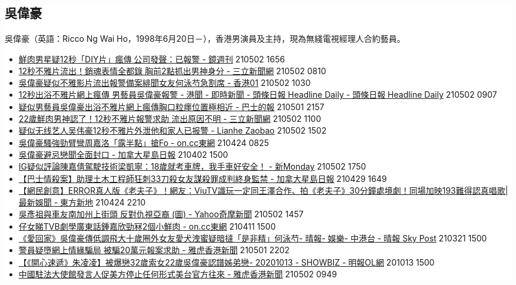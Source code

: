 ## 吳偉豪

吳偉豪（英語：Ricco Ng Wai Ho，1998年6月20日－），香港男演員及主持，現為無綫電視經理人合約藝員。
- [鮮肉男星疑12秒「DIY片」瘋傳 公司發聲：已報警 - 鏡週刊](https://www.mirrormedia.mg/story/20210502web011/ "鮮肉男星疑12秒「DIY片」瘋傳 公司發聲：已報警 - 鏡週刊") 210502 1656
- [12秒不雅片流出！銷魂表情全都錄 胸前2點抓出男神身分 - 三立新聞網](https://star.setn.com/news/933310 "12秒不雅片流出！銷魂表情全都錄 胸前2點抓出男神身分 - 三立新聞網") 210502 0810
- [吳偉豪疑似不雅影片流出報警備案緋聞女友何泳芍急割席 - 香港01](https://www.hk01.com/%E5%8D%B3%E6%99%82%E5%A8%9B%E6%A8%82/619790/%E5%90%B3%E5%81%89%E8%B1%AA%E7%96%91%E4%BC%BC%E4%B8%8D%E9%9B%85%E5%BD%B1%E7%89%87%E6%B5%81%E5%87%BA%E5%A0%B1%E8%AD%A6%E5%82%99%E6%A1%88-%E7%B7%8B%E8%81%9E%E5%A5%B3%E5%8F%8B%E4%BD%95%E6%B3%B3%E8%8A%8D%E6%80%A5%E5%89%B2%E5%B8%AD "吳偉豪疑似不雅影片流出報警備案緋聞女友何泳芍急割席 - 香港01") 210502 1030
- [12秒出浴不雅片網上瘋傳 男藝員吳偉豪報警 - 港聞 - 即時新聞 - 頭條日報 Headline Daily - 頭條日報 Headline Daily](https://hd.stheadline.com/news/realtime/hk/2062008/%E5%8D%B3%E6%99%82-%E6%B8%AF%E8%81%9E-12%E7%A7%92%E5%87%BA%E6%B5%B4%E4%B8%8D%E9%9B%85%E7%89%87%E7%B6%B2%E4%B8%8A%E7%98%8B%E5%82%B3-%E7%94%B7%E8%97%9D%E5%93%A1%E5%90%B3%E5%81%89%E8%B1%AA%E5%A0%B1%E8%AD%A6 "12秒出浴不雅片網上瘋傳 男藝員吳偉豪報警 - 港聞 - 即時新聞 - 頭條日報 Headline Daily - 頭條日報 Headline Daily") 210502 0907
- [疑似男藝員吳偉豪出浴不雅片網上瘋傳胸口粒癦位置極相近 - 巴士的報](https://www.bastillepost.com/hongkong/article/8383273 "疑似男藝員吳偉豪出浴不雅片網上瘋傳胸口粒癦位置極相近 - 巴士的報") 210501 2157
- [22歲鮮肉男神認了！12秒不雅片報警求助 流出原因不明 - 三立新聞網](https://www.setn.com/News.aspx?NewsID=933365 "22歲鮮肉男神認了！12秒不雅片報警求助 流出原因不明 - 三立新聞網") 210502 1100
- [疑似无线艺人吴伟豪12秒不雅片外泄他和家人已报警 -  Lianhe Zaobao](https://www.zaobao.com.sg/entertainment/story20210502-1143763 "疑似无线艺人吴伟豪12秒不雅片外泄他和家人已报警 -  Lianhe Zaobao") 210502 1502
- [吳偉豪騷強勁臂彎周嘉洛「露半點」搶Fo - on.cc東網](https://hk.on.cc/hk/bkn/cnt/entertainment/20210424/bkn-20210424082111276-0424_00862_001.html "吳偉豪騷強勁臂彎周嘉洛「露半點」搶Fo - on.cc東網") 210424 0825
- [吳偉豪避忌戀聞全面封口 - 加拿大星島日報](https://www.singtao.ca/4859443/2021-04-02/post-%E5%90%B3%E5%81%89%E8%B1%AA%E9%81%BF%E5%BF%8C%E6%88%80%E8%81%9E%E5%85%A8%E9%9D%A2%E5%B0%81%E5%8F%A3/ "吳偉豪避忌戀聞全面封口 - 加拿大星島日報") 210402 1500
- [IG疑似評論陳嘉倩駕駛技術梁凱寧：18歲就考車牌，我手車好安全！ - 新Monday](https://www.nmplus.hk/app/%E6%A2%81%E5%87%B1%E5%AF%A7-tvb-%E5%A5%B3%E4%B8%BB%E6%92%AD-%E9%99%B3%E5%98%89%E5%80%A9-%E5%AD%B8%E7%A5%9E%E5%87%BA%E6%B2%92%E6%B3%A8%E6%84%8F-781183/ "IG疑似評論陳嘉倩駕駛技術梁凱寧：18歲就考車牌，我手車好安全！ - 新Monday") 210502 1750
- [【巴士情殺案】助理土木工程師狂刺33刀殺女友謀殺罪成判終身監禁 - 加拿大星島日報](https://www.singtao.ca/4911103/2021-04-29/news-%E3%80%90%E5%B7%B4%E5%A3%AB%E6%83%85%E6%AE%BA%E6%A1%88%E3%80%91%E5%8A%A9%E7%90%86%E5%9C%9F%E6%9C%A8%E5%B7%A5%E7%A8%8B%E5%B8%AB%E7%8B%82%E5%88%BA33%E5%88%80%E6%AE%BA%E5%A5%B3%E5%8F%8B+%E8%AC%80%E6%AE%BA%E7%BD%AA%E6%88%90%E5%88%A4%E7%B5%82%E8%BA%AB%E7%9B%A3%E7%A6%81/ "【巴士情殺案】助理土木工程師狂刺33刀殺女友謀殺罪成判終身監禁 - 加拿大星島日報") 210429 1649
- [【網民創意】ERROR真人版《老夫子》！網友：ViuTV識玩一定同王澤合作、拍《老夫子》30分鐘處境劇！同場加映193難得認真唱歌| 最新娛聞 - 東方新地](https://www.orientalsunday.hk/%E6%9C%80%E6%96%B0%E5%A8%9B%E8%81%9E/error-%E8%80%81%E5%A4%AB%E5%AD%90-viutv-ctb10-433292/ "【網民創意】ERROR真人版《老夫子》！網友：ViuTV識玩一定同王澤合作、拍《老夫子》30分鐘處境劇！同場加映193難得認真唱歌| 最新娛聞 - 東方新地") 210424 2210
- [吳彥祖與車友南加州上街頭 反對仇視亞裔 (圖) - Yahoo奇摩新聞](https://tw.news.yahoo.com/%E5%90%B3%E5%BD%A5%E7%A5%96%E8%88%87%E8%BB%8A%E5%8F%8B%E5%8D%97%E5%8A%A0%E5%B7%9E%E4%B8%8A%E8%A1%97%E9%A0%AD-%E5%8F%8D%E5%B0%8D%E4%BB%87%E8%A6%96%E4%BA%9E%E8%A3%94-%E5%9C%96-065756267.html "吳彥祖與車友南加州上街頭 反對仇視亞裔 (圖) - Yahoo奇摩新聞") 210502 1457
- [仔女睇TVB劇學廣東話鍾嘉欣勁冧2個小鮮肉 - on.cc東網](https://hk.on.cc/hk/bkn/cnt/entertainment/20210411/bkn-20210411093801555-0411_00862_001.html "仔女睇TVB劇學廣東話鍾嘉欣勁冧2個小鮮肉 - on.cc東網") 210411 1500
- [《愛回家》吳偉豪傳低調飛大十歲圈外女友愛犬洩蜜疑暗撻「是非精」何泳芍- 晴報- 娛樂- 中港台 - 晴報 Sky Post](https://skypost.ulifestyle.com.hk/article/2912269/%E3%80%8A%E6%84%9B%E5%9B%9E%E5%AE%B6%E3%80%8B%E5%90%B3%E5%81%89%E8%B1%AA%E5%82%B3%E4%BD%8E%E8%AA%BF%E9%A3%9B%E5%A4%A7%E5%8D%81%E6%AD%B2%E5%9C%88%E5%A4%96%E5%A5%B3%E5%8F%8B%20%E6%84%9B%E7%8A%AC%E6%B4%A9%E8%9C%9C%E7%96%91%E6%9A%97%E6%92%BB%E3%80%8C%E6%98%AF%E9%9D%9E%E7%B2%BE%E3%80%8D%E4%BD%95%E6%B3%B3%E8%8A%8D "《愛回家》吳偉豪傳低調飛大十歲圈外女友愛犬洩蜜疑暗撻「是非精」何泳芍- 晴報- 娛樂- 中港台 - 晴報 Sky Post") 210321 1500
- [警員疑墮網上情緣騙局 被騙20萬元報案求助 - 雅虎香港新聞](https://hk.news.yahoo.com/%E8%AD%A6%E5%93%A1%E7%96%91%E5%A2%AE%E9%80%B2%E7%B6%B2%E4%B8%8A%E6%83%85%E7%B7%A3%E9%A8%99%E5%B1%80-%E8%A2%AB%E9%A8%9920%E8%90%AC%E5%85%83%E5%A0%B1%E8%AD%A6%E6%B1%82%E5%8A%A9-140250112.html "警員疑墮網上情緣騙局 被騙20萬元報案求助 - 雅虎香港新聞") 210501 2202
- [【《開心速遞》朱凌凌】被爆戀32歲索女22歲吳偉豪認譜姊弟戀- 20201013 - SHOWBIZ - 明報OL網](https://ol.mingpao.com/ldy/showbiz/latest/20201013/1602602542553/%E3%80%90%E3%80%8A%E9%96%8B%E5%BF%83%E9%80%9F%E9%81%9E%E3%80%8B%E6%9C%B1%E5%87%8C%E5%87%8C%E3%80%91%E8%A2%AB%E7%88%86%E6%88%8032%E6%AD%B2%E7%B4%A2%E5%A5%B3-22%E6%AD%B2%E5%90%B3%E5%81%89%E8%B1%AA%E8%AA%8D%E8%AD%9C%E5%A7%8A%E5%BC%9F%E6%88%80 "【《開心速遞》朱凌凌】被爆戀32歲索女22歲吳偉豪認譜姊弟戀- 20201013 - SHOWBIZ - 明報OL網") 201013 1500
- [中國駐法大使館發言人促美方停止任何形式美台官方往來 - 雅虎香港新聞](https://hk.news.yahoo.com/%E4%B8%AD%E5%9C%8B%E9%A7%90%E6%B3%95%E5%A4%A7%E4%BD%BF%E9%A4%A8%E7%99%BC%E8%A8%80%E4%BA%BA%E4%BF%83%E7%BE%8E%E6%96%B9%E5%81%9C%E6%AD%A2%E4%BB%BB%E4%BD%95%E5%BD%A2%E5%BC%8F%E7%BE%8E%E5%8F%B0%E5%AE%98%E6%96%B9%E5%BE%80%E4%BE%86-014938659.html "中國駐法大使館發言人促美方停止任何形式美台官方往來 - 雅虎香港新聞") 210502 0949
